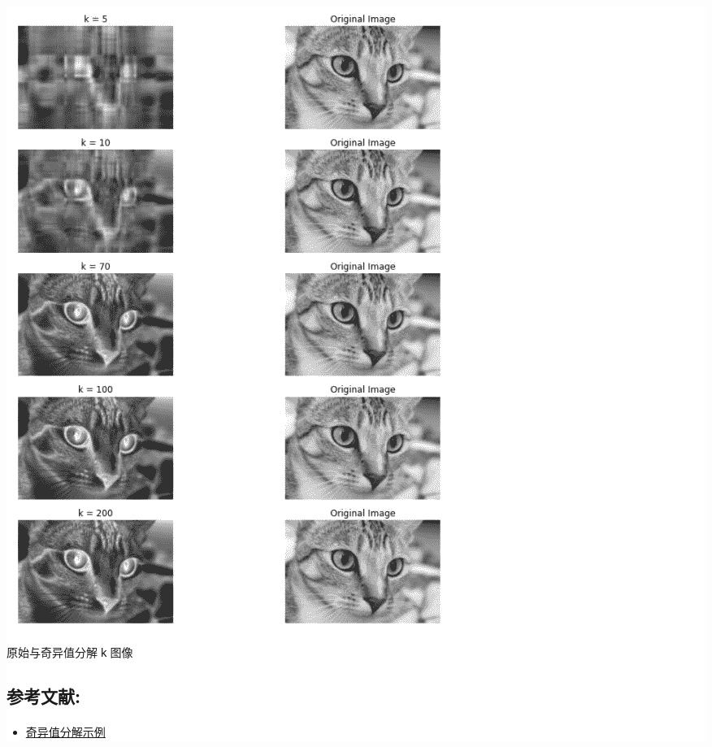 ![](img/421463f3a78f6b4f6d27aa61d59c51cb.png)

原始与奇异值分解 k 图像

## 参考文献:

*   [奇异值分解示例](https://www.d.umn.edu/~mhampton/m4326svd_example.pdf)